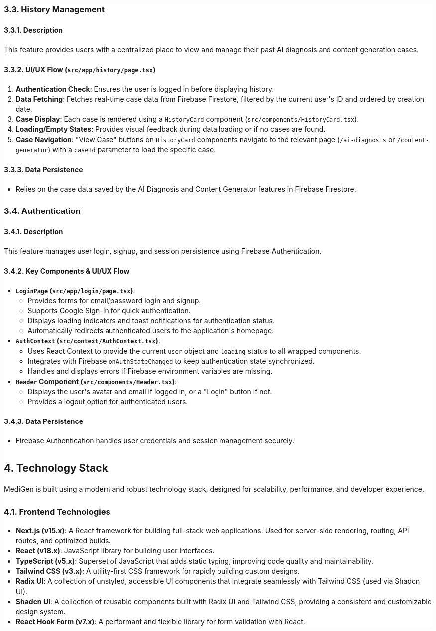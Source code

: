 ### 3.3. History Management

#### 3.3.1. Description
This feature provides users with a centralized place to view and manage their past AI diagnosis and content generation cases.

#### 3.3.2. UI/UX Flow (`src/app/history/page.tsx`)
1.  **Authentication Check**: Ensures the user is logged in before displaying history.
2.  **Data Fetching**: Fetches real-time case data from Firebase Firestore, filtered by the current user's ID and ordered by creation date.
3.  **Case Display**: Each case is rendered using a `HistoryCard` component (`src/components/HistoryCard.tsx`).
4.  **Loading/Empty States**: Provides visual feedback during data loading or if no cases are found.
5.  **Case Navigation**: "View Case" buttons on `HistoryCard` components navigate to the relevant page (`/ai-diagnosis` or `/content-generator`) with a `caseId` parameter to load the specific case.

#### 3.3.3. Data Persistence
*   Relies on the case data saved by the AI Diagnosis and Content Generator features in Firebase Firestore.

### 3.4. Authentication

#### 3.4.1. Description
This feature manages user login, signup, and session persistence using Firebase Authentication.

#### 3.4.2. Key Components & UI/UX Flow
*   **`LoginPage` (`src/app/login/page.tsx`)**:
    *   Provides forms for email/password login and signup.
    *   Supports Google Sign-In for quick authentication.
    *   Displays loading indicators and toast notifications for authentication status.
    *   Automatically redirects authenticated users to the application's homepage.
*   **`AuthContext` (`src/context/AuthContext.tsx`)**:
    *   Uses React Context to provide the current `user` object and `loading` status to all wrapped components.
    *   Integrates with Firebase `onAuthStateChanged` to keep authentication state synchronized.
    *   Handles and displays errors if Firebase environment variables are missing.
*   **`Header` Component (`src/components/Header.tsx`)**:
    *   Displays the user's avatar and email if logged in, or a "Login" button if not.
    *   Provides a logout option for authenticated users.

#### 3.4.3. Data Persistence
*   Firebase Authentication handles user credentials and session management securely.

## 4. Technology Stack

MediGen is built using a modern and robust technology stack, designed for scalability, performance, and developer experience.

### 4.1. Frontend Technologies
*   **Next.js (v15.x)**: A React framework for building full-stack web applications. Used for server-side rendering, routing, API routes, and optimized builds.
*   **React (v18.x)**: JavaScript library for building user interfaces.
*   **TypeScript (v5.x)**: Superset of JavaScript that adds static typing, improving code quality and maintainability.
*   **Tailwind CSS (v3.x)**: A utility-first CSS framework for rapidly building custom designs.
*   **Radix UI**: A collection of unstyled, accessible UI components that integrate seamlessly with Tailwind CSS (used via Shadcn UI).
*   **Shadcn UI**: A collection of reusable components built with Radix UI and Tailwind CSS, providing a consistent and customizable design system.
*   **React Hook Form (v7.x)**: A performant and flexible library for form validation with React.